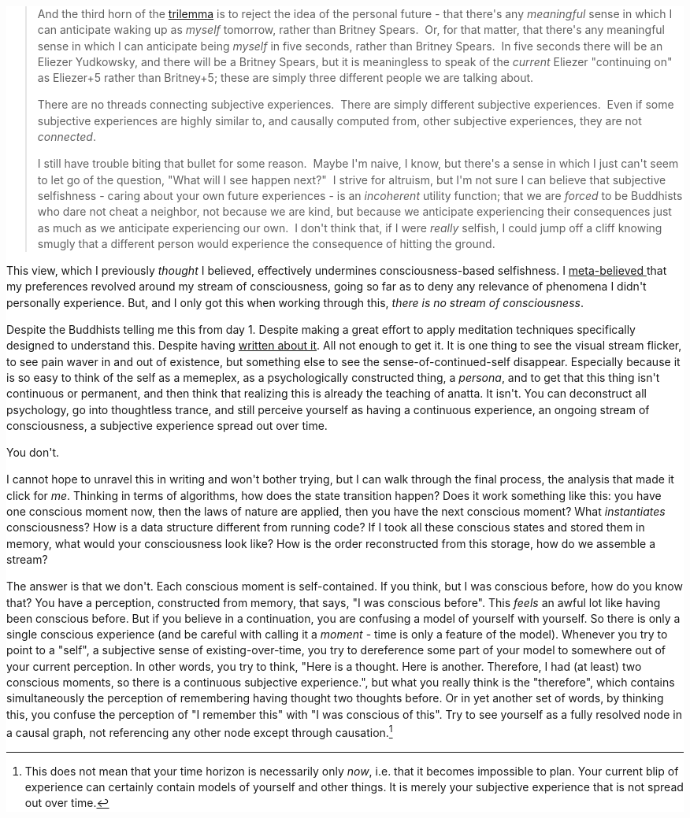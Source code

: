<blockquote>And the third horn of the <a href="http://lesswrong.com/lw/19d/the_anthropic_trilemma/">trilemma</a> is to reject the idea of the personal future - that there's any <em>meaningful </em>sense in which I can anticipate waking up as <em>myself</em> tomorrow, rather than Britney Spears.  Or, for that matter, that there's any meaningful sense in which I can anticipate being <em>myself</em> in five seconds, rather than Britney Spears.  In five seconds there will be an Eliezer Yudkowsky, and there will be a Britney Spears, but it is meaningless to speak of the <em>current</em> Eliezer "continuing on" as Eliezer+5 rather than Britney+5; these are simply three different people we are talking about.

There are no threads connecting subjective experiences.  There are simply different subjective experiences.  Even if some subjective experiences are highly similar to, and causally computed from, other subjective experiences, they are not <em>connected</em>.

I still have trouble biting that bullet for some reason.  Maybe I'm naive, I know, but there's a sense in which I just can't seem to let go of the question, "What will I see happen next?"  I strive for altruism, but I'm not sure I can believe that subjective selfishness - caring about your own future experiences - is an <em>incoherent</em> utility function; that we are <em>forced</em> to be Buddhists who dare not cheat a neighbor, not because we are kind, but because we anticipate experiencing their consequences just as much as we anticipate experiencing our own.  I don't think that, if I were <em>really</em> selfish, I could jump off a cliff knowing smugly that a different person would experience the consequence of hitting the ground.</blockquote>
This view, which I previously <em>thought</em> I believed, effectively undermines consciousness-based selfishness. I <a href="http://lesswrong.com/lw/i4/belief_in_belief/">meta-believed </a>that my preferences revolved around my stream of consciousness, going so far as to deny any relevance of phenomena I didn't personally experience. But, and I only got this when working through this, <em>there is no stream of consciousness</em>.

Despite the Buddhists telling me this from day 1. Despite making a great effort to apply meditation techniques specifically designed to understand this. Despite having <a href="http://muflax.com/reflections/quale/">written about it</a>. All not enough to get it. It is one thing to see the visual stream flicker, to see pain waver in and out of existence, but something else to see the sense-of-continued-self disappear. Especially because it is so easy to think of the self as a memeplex, as a psychologically constructed thing, a <em>persona</em>, and to get that this thing isn't continuous or permanent, and then think that realizing this is already the teaching of anatta. It isn't. You can deconstruct all psychology, go into thoughtless trance, and still perceive yourself as having a continuous experience, an ongoing stream of consciousness, a subjective experience spread out over time.

You don't.

I cannot hope to unravel this in writing and won't bother trying, but I can walk through the final process, the analysis that made it click for <em>me</em>. Thinking in terms of algorithms, how does the state transition happen? Does it work something like this: you have one conscious moment now, then the laws of nature are applied, then you have the next conscious moment? What <em>instantiates</em> consciousness? How is a data structure different from running code? If I took all these conscious states and stored them in memory, what would your consciousness look like? How is the order reconstructed from this storage, how do we assemble a stream?

The answer is that we don't. Each conscious moment is self-contained. If you think, but I was conscious before, how do you know that? You have a perception, constructed from memory, that says, "I was conscious before". This <em>feels</em> an awful lot like having been conscious before. But if you believe in a continuation, you are confusing a model of yourself with yourself. So there is only a single conscious experience (and be careful with calling it a <em>moment</em> - time is only a feature of the model). Whenever you try to point to a "self", a subjective sense of existing-over-time, you try to dereference some part of your model to somewhere out of your current perception. In other words, you try to think, "Here is a thought. Here is another. Therefore, I had (at least) two conscious moments, so there is a continuous subjective experience.", but what you really think is the "therefore", which contains simultaneously the perception of remembering having thought two thoughts before. Or in yet another set of words, by thinking this, you confuse the perception of "I remember this" with "I was conscious of this". Try to see yourself as a fully resolved node in a causal graph, not referencing any other node except through causation.[^model]


[^model]: This does not mean that your time horizon is necessarily only <em>now</em>, i.e. that it becomes impossible to plan. Your current blip of experience can certainly contain models of yourself and other things. It is merely your subjective experience that is not spread out over time.
[^cessation]: Another consequence of anatta seems to be that the idea of cessation is incoherent. How can you speak of "starting or stopping to exist"? This seems literally incomprehensible. But this is for another time.